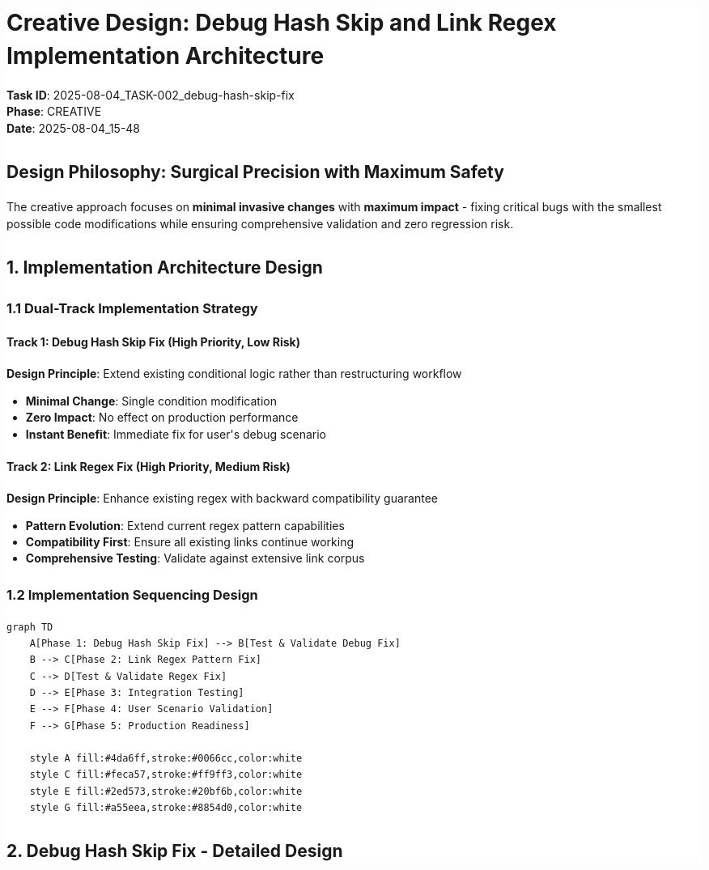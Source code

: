 # Creative Design: Debug Hash Skip and Link Regex Implementation Architecture

**Task ID**: 2025-08-04_TASK-002_debug-hash-skip-fix  
**Phase**: CREATIVE  
**Date**: 2025-08-04_15-48

## Design Philosophy: Surgical Precision with Maximum Safety

The creative approach focuses on **minimal invasive changes** with **maximum impact** - fixing critical bugs with the smallest possible code modifications while ensuring comprehensive validation and zero regression risk.

## 1. Implementation Architecture Design

### 1.1 Dual-Track Implementation Strategy

#### Track 1: Debug Hash Skip Fix (High Priority, Low Risk)
**Design Principle**: Extend existing conditional logic rather than restructuring workflow
- **Minimal Change**: Single condition modification
- **Zero Impact**: No effect on production performance
- **Instant Benefit**: Immediate fix for user's debug scenario

#### Track 2: Link Regex Fix (High Priority, Medium Risk)  
**Design Principle**: Enhance existing regex with backward compatibility guarantee
- **Pattern Evolution**: Extend current regex pattern capabilities
- **Compatibility First**: Ensure all existing links continue working
- **Comprehensive Testing**: Validate against extensive link corpus

### 1.2 Implementation Sequencing Design

```mermaid
graph TD
    A[Phase 1: Debug Hash Skip Fix] --> B[Test & Validate Debug Fix]
    B --> C[Phase 2: Link Regex Pattern Fix]
    C --> D[Test & Validate Regex Fix]
    D --> E[Phase 3: Integration Testing]
    E --> F[Phase 4: User Scenario Validation]
    F --> G[Phase 5: Production Readiness]
    
    style A fill:#4da6ff,stroke:#0066cc,color:white
    style C fill:#feca57,stroke:#ff9ff3,color:white
    style E fill:#2ed573,stroke:#20bf6b,color:white
    style G fill:#a55eea,stroke:#8854d0,color:white
```

## 2. Debug Hash Skip Fix - Detailed Design
